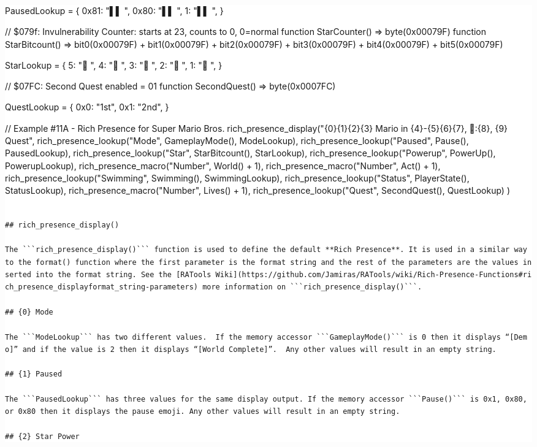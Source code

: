 PausedLookup = {
    0x81: "▌▌ ",
    0x80: "▌▌ ",
    1: "▌▌ ",
}

// $079f: Invulnerability Counter: starts at 23, counts to 0, 0=normal
function StarCounter() => byte(0x00079F)
function StarBitcount() => bit0(0x00079F) + bit1(0x00079F) + bit2(0x00079F) + bit3(0x00079F) + bit4(0x00079F) + bit5(0x00079F)

StarLookup = {
    5: "🌟 ",
    4: "🌟 ",
    3: "🌟 ",
    2: "🌟 ",
    1: "🌟 ",
}

// $07FC: Second Quest enabled = 01
function SecondQuest() => byte(0x0007FC)

QuestLookup = {
    0x0: "1st",
    0x1: "2nd",
}

// Example #11A - Rich Presence for Super Mario Bros.
rich_presence_display("{0}{1}{2}{3} Mario in {4}-{5}{6}{7}, 🚶:{8}, {9} Quest",
    rich_presence_lookup("Mode", GameplayMode(), ModeLookup),
    rich_presence_lookup("Paused", Pause(), PausedLookup),
    rich_presence_lookup("Star", StarBitcount(), StarLookup),
    rich_presence_lookup("Powerup", PowerUp(), PowerupLookup),
    rich_presence_macro("Number", World() + 1),
    rich_presence_macro("Number", Act() + 1),
    rich_presence_lookup("Swimming", Swimming(), SwimmingLookup),
    rich_presence_lookup("Status", PlayerState(), StatusLookup),
    rich_presence_macro("Number", Lives() + 1),
    rich_presence_lookup("Quest", SecondQuest(), QuestLookup)
)
```

## rich_presence_display()

The ```rich_presence_display()``` function is used to define the default **Rich Presence**. It is used in a similar way to the format() function where the first parameter is the format string and the rest of the parameters are the values inserted into the format string. See the [RATools Wiki](https://github.com/Jamiras/RATools/wiki/Rich-Presence-Functions#rich_presence_displayformat_string-parameters) more information on ```rich_presence_display()```.

## {0} Mode

The ```ModeLookup``` has two different values.  If the memory accessor ```GameplayMode()``` is 0 then it displays “[Demo]” and if the value is 2 then it displays “[World Complete]”.  Any other values will result in an empty string.

## {1} Paused

The ```PausedLookup``` has three values for the same display output. If the memory accessor ```Pause()``` is 0x1, 0x80, or 0x80 then it displays the pause emoji. Any other values will result in an empty string.

## {2} Star Power

```